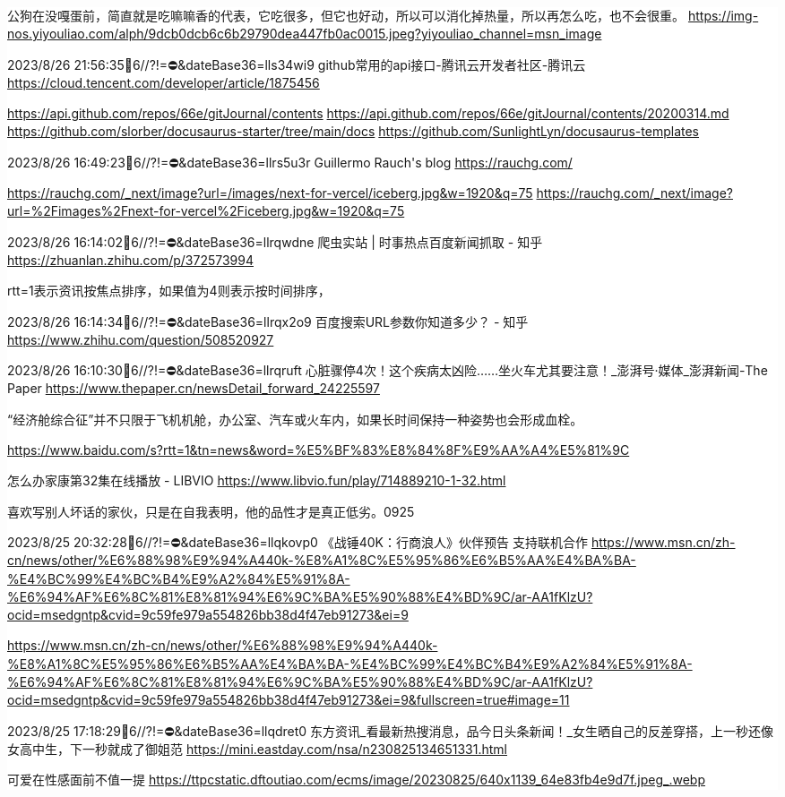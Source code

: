 公狗在没嘎蛋前，简直就是吃嘛嘛香的代表，它吃很多，但它也好动，所以可以消化掉热量，所以再怎么吃，也不会很重。
https://img-nos.yiyouliao.com/alph/9dcb0dcb6c6b29790dea447fb0ac0015.jpeg?yiyouliao_channel=msn_image

2023/8/26 21:56:35🛑6//?!=⛔&dateBase36=lls34wi9
github常用的api接口-腾讯云开发者社区-腾讯云
https://cloud.tencent.com/developer/article/1875456

https://api.github.com/repos/66e/gitJournal/contents
https://api.github.com/repos/66e/gitJournal/contents/20200314.md
https://github.com/slorber/docusaurus-starter/tree/main/docs
https://github.com/SunlightLyn/docusaurus-templates

2023/8/26 16:49:23🛑6//?!=⛔&dateBase36=llrs5u3r
Guillermo Rauch's blog
https://rauchg.com/

https://rauchg.com/_next/image?url=/images/next-for-vercel/iceberg.jpg&w=1920&q=75
https://rauchg.com/_next/image?url=%2Fimages%2Fnext-for-vercel%2Ficeberg.jpg&w=1920&q=75

2023/8/26 16:14:02🛑6//?!=⛔&dateBase36=llrqwdne
爬虫实站 | 时事热点百度新闻抓取 - 知乎
https://zhuanlan.zhihu.com/p/372573994

rtt=1表示资讯按焦点排序，如果值为4则表示按时间排序，

2023/8/26 16:14:34🛑6//?!=⛔&dateBase36=llrqx2o9
百度搜索URL参数你知道多少？ - 知乎
https://www.zhihu.com/question/508520927

2023/8/26 16:10:30🛑6//?!=⛔&dateBase36=llrqruft
心脏骤停4次！这个疾病太凶险……坐火车尤其要注意！_澎湃号·媒体_澎湃新闻-The Paper
https://www.thepaper.cn/newsDetail_forward_24225597

“经济舱综合征”并不只限于飞机机舱，办公室、汽车或火车内，如果长时间保持一种姿势也会形成血栓。

https://www.baidu.com/s?rtt=1&tn=news&word=%E5%BF%83%E8%84%8F%E9%AA%A4%E5%81%9C

怎么办家康第32集在线播放 - LIBVIO
https://www.libvio.fun/play/714889210-1-32.html

喜欢写别人坏话的家伙，只是在自我表明，他的品性才是真正低劣。0925

2023/8/25 20:32:28🛑6//?!=⛔&dateBase36=llqkovp0
《战锤40K：行商浪人》伙伴预告 支持联机合作
https://www.msn.cn/zh-cn/news/other/%E6%88%98%E9%94%A440k-%E8%A1%8C%E5%95%86%E6%B5%AA%E4%BA%BA-%E4%BC%99%E4%BC%B4%E9%A2%84%E5%91%8A-%E6%94%AF%E6%8C%81%E8%81%94%E6%9C%BA%E5%90%88%E4%BD%9C/ar-AA1fKlzU?ocid=msedgntp&cvid=9c59fe979a554826bb38d4f47eb91273&ei=9

https://www.msn.cn/zh-cn/news/other/%E6%88%98%E9%94%A440k-%E8%A1%8C%E5%95%86%E6%B5%AA%E4%BA%BA-%E4%BC%99%E4%BC%B4%E9%A2%84%E5%91%8A-%E6%94%AF%E6%8C%81%E8%81%94%E6%9C%BA%E5%90%88%E4%BD%9C/ar-AA1fKlzU?ocid=msedgntp&cvid=9c59fe979a554826bb38d4f47eb91273&ei=9&fullscreen=true#image=11

2023/8/25 17:18:29🛑6//?!=⛔&dateBase36=llqdret0
东方资讯_看最新热搜消息，品今日头条新闻！_女生晒自己的反差穿搭，上一秒还像女高中生，下一秒就成了御姐范
https://mini.eastday.com/nsa/n230825134651331.html

可爱在性感面前不值一提
https://ttpcstatic.dftoutiao.com/ecms/image/20230825/640x1139_64e83fb4e9d7f.jpeg_.webp
